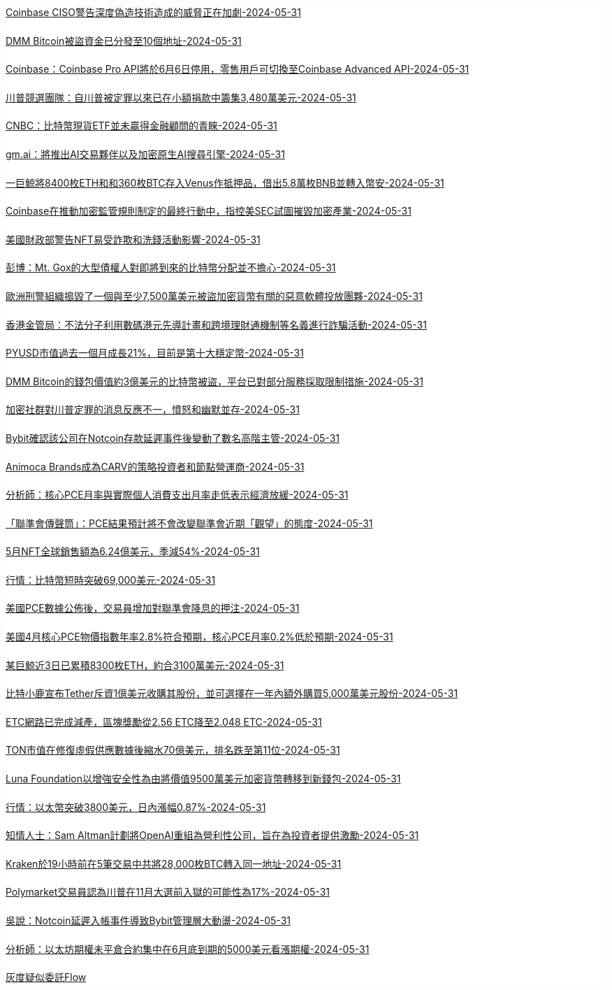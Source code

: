 <a target=_blank rel=nofollow href="https://www.panewslab.com/zh_hk/sqarticledetails/r2v4u35pFt.html" >Coinbase CISO警告深度偽造技術造成的威脅正在加劇-2024-05-31</a><br/><br/><a target=_blank rel=nofollow href="https://www.panewslab.com/zh_hk/sqarticledetails/4j22ykloFt.html" >DMM Bitcoin被盜資金已分發至10個地址-2024-05-31</a><br/><br/><a target=_blank rel=nofollow href="https://www.panewslab.com/zh_hk/sqarticledetails/7pt8bonxFt.html" >Coinbase：Coinbase Pro API將於6月6日停用，零售用戶可切換至Coinbase Advanced API-2024-05-31</a><br/><br/><a target=_blank rel=nofollow href="https://www.panewslab.com/zh_hk/sqarticledetails/e48wtyfdFt.html" >川普競選團隊：自川普被定罪以來已在小額捐款中籌集3,480萬美元-2024-05-31</a><br/><br/><a target=_blank rel=nofollow href="https://www.panewslab.com/zh_hk/sqarticledetails/8nd7e4ttFt.html" >CNBC：比特幣現貨ETF並未贏得金融顧問的青睞-2024-05-31</a><br/><br/><a target=_blank rel=nofollow href="https://www.panewslab.com/zh_hk/sqarticledetails/qgveqi8bFt.html" >gm.ai：將推出AI交易夥伴以及加密原生AI搜尋引擎-2024-05-31</a><br/><br/><a target=_blank rel=nofollow href="https://www.panewslab.com/zh_hk/sqarticledetails/1hl1kzcrFt.html" >一巨鯨將8400枚ETH和和360枚BTC存入Venus作抵押品，借出5.8萬枚BNB並轉入幣安-2024-05-31</a><br/><br/><a target=_blank rel=nofollow href="https://www.panewslab.com/zh_hk/sqarticledetails/4luso4u1Ft.html" >Coinbase在推動加密監管規則制定的最終行動中，指控美SEC試圖摧毀加密產業-2024-05-31</a><br/><br/><a target=_blank rel=nofollow href="https://www.panewslab.com/zh_hk/sqarticledetails/s75kcfg4Ft.html" >美國財政部警告NFT易受詐欺和洗錢活動影響-2024-05-31</a><br/><br/><a target=_blank rel=nofollow href="https://www.panewslab.com/zh_hk/sqarticledetails/jq84o8foFt.html" >彭博：Mt. Gox的大型債權人對即將到來的比特幣分配並不擔心-2024-05-31</a><br/><br/><a target=_blank rel=nofollow href="https://www.panewslab.com/zh_hk/sqarticledetails/2429vn8cFt.html" >歐洲刑警組織搗毀了一個與至少7,500萬美元被盜加密貨幣有關的惡意軟體投放團夥-2024-05-31</a><br/><br/><a target=_blank rel=nofollow href="https://www.panewslab.com/zh_hk/sqarticledetails/h2nzsgv6Ft.html" >香港金管局：不法分子利用數碼港元先導計畫和跨境理財通機制等名義進行詐騙活動-2024-05-31</a><br/><br/><a target=_blank rel=nofollow href="https://www.panewslab.com/zh_hk/sqarticledetails/wzpu2qenFt.html" >PYUSD市值過去一個月成長21%，目前是第十大穩定幣-2024-05-31</a><br/><br/><a target=_blank rel=nofollow href="https://www.panewslab.com/zh_hk/sqarticledetails/3lu51z5zFt.html" >DMM Bitcoin的錢包價值約3億美元的比特幣被盜，平台已對部分服務採取限制措施-2024-05-31</a><br/><br/><a target=_blank rel=nofollow href="https://www.panewslab.com/zh_hk/sqarticledetails/ot0coe5gFt.html" >加密社群對川普定罪的消息反應不一，憤怒和幽默並存-2024-05-31</a><br/><br/><a target=_blank rel=nofollow href="https://www.panewslab.com/zh_hk/sqarticledetails/t1357vivFt.html" >Bybit確認該公司在Notcoin存款延遲事件後變動了數名高階主管-2024-05-31</a><br/><br/><a target=_blank rel=nofollow href="https://www.panewslab.com/zh_hk/sqarticledetails/tpy7d9zuFt.html" >Animoca Brands成為CARV的策略投資者和節點營運商-2024-05-31</a><br/><br/><a target=_blank rel=nofollow href="https://www.panewslab.com/zh_hk/sqarticledetails/0xd478izFt.html" >分析師：核心PCE月率與實際個人消費支出月率走低表示經濟放緩-2024-05-31</a><br/><br/><a target=_blank rel=nofollow href="https://www.panewslab.com/zh_hk/sqarticledetails/42klhtrrFt.html" >「聯準會傳聲筒」：PCE結果預計將不會改變聯準會近期「觀望」的態度-2024-05-31</a><br/><br/><a target=_blank rel=nofollow href="https://www.panewslab.com/zh_hk/sqarticledetails/6fekibeyFt.html" >5月NFT全球銷售額為6.24億美元，季減54%-2024-05-31</a><br/><br/><a target=_blank rel=nofollow href="https://www.panewslab.com/zh_hk/sqarticledetails/wz4f7zb1Ft.html" >行情：比特幣短時突破69,000美元-2024-05-31</a><br/><br/><a target=_blank rel=nofollow href="https://www.panewslab.com/zh_hk/sqarticledetails/enjc0wcmFt.html" >美國PCE數據公佈後，交易員增加對聯準會降息的押注-2024-05-31</a><br/><br/><a target=_blank rel=nofollow href="https://www.panewslab.com/zh_hk/sqarticledetails/q6fovd6sFt.html" >美國4月核心PCE物價指數年率2.8%符合預期，核心PCE月率0.2%低於預期-2024-05-31</a><br/><br/><a target=_blank rel=nofollow href="https://www.panewslab.com/zh_hk/sqarticledetails/8bayeyqjFt.html" >某巨鯨近3日已累積8300枚ETH，約合3100萬美元-2024-05-31</a><br/><br/><a target=_blank rel=nofollow href="https://www.panewslab.com/zh_hk/sqarticledetails/4kophkcmFt.html" >比特小鹿宣布Tether斥資1億美元收購其股份，並可選擇在一年內額外購買5,000萬美元股份-2024-05-31</a><br/><br/><a target=_blank rel=nofollow href="https://www.panewslab.com/zh_hk/sqarticledetails/ppiy1i4fFt.html" >ETC網路已完成減產，區塊獎勵從2.56 ETC降至2.048 ETC-2024-05-31</a><br/><br/><a target=_blank rel=nofollow href="https://www.panewslab.com/zh_hk/sqarticledetails/c3mp0s3aFt.html" >TON市值在修復虛假供應數據後縮水70億美元，排名跌至第11位-2024-05-31</a><br/><br/><a target=_blank rel=nofollow href="https://www.panewslab.com/zh_hk/sqarticledetails/ag6b320zFt.html" >Luna Foundation以增強安全性為由將價值9500萬美元加密貨幣轉移到新錢包-2024-05-31</a><br/><br/><a target=_blank rel=nofollow href="https://www.panewslab.com/zh_hk/sqarticledetails/g89851jqFt.html" >行情：以太幣突破3800美元，日內漲幅0.87%-2024-05-31</a><br/><br/><a target=_blank rel=nofollow href="https://www.panewslab.com/zh_hk/sqarticledetails/dfzoaxqcFt.html" >知情人士：Sam Altman計劃將OpenAI重組為營利性公司，旨在為投資者提供激勵-2024-05-31</a><br/><br/><a target=_blank rel=nofollow href="https://www.panewslab.com/zh_hk/sqarticledetails/lfefv4ajFt.html" >Kraken於19小時前在5筆交易中共將28,000枚BTC轉入同一地址-2024-05-31</a><br/><br/><a target=_blank rel=nofollow href="https://www.panewslab.com/zh_hk/sqarticledetails/s975tdlnFt.html" >Polymarket交易員認為川普在11月大選前入獄的可能性為17%-2024-05-31</a><br/><br/><a target=_blank rel=nofollow href="https://www.panewslab.com/zh_hk/sqarticledetails/q4z7h8qaFt.html" >吳說：Notcoin延遲入帳事件導致Bybit管理層大動盪-2024-05-31</a><br/><br/><a target=_blank rel=nofollow href="https://www.panewslab.com/zh_hk/sqarticledetails/t7ky1o70Ft.html" >分析師：以太坊期權未平倉合約集中在6月底到期的5000美元看漲期權-2024-05-31</a><br/><br/><a target=_blank rel=nofollow href="https://www.panewslab.com/zh_hk/sqarticledetails/4v1ajnlhFt.html" >灰度疑似委託Flow